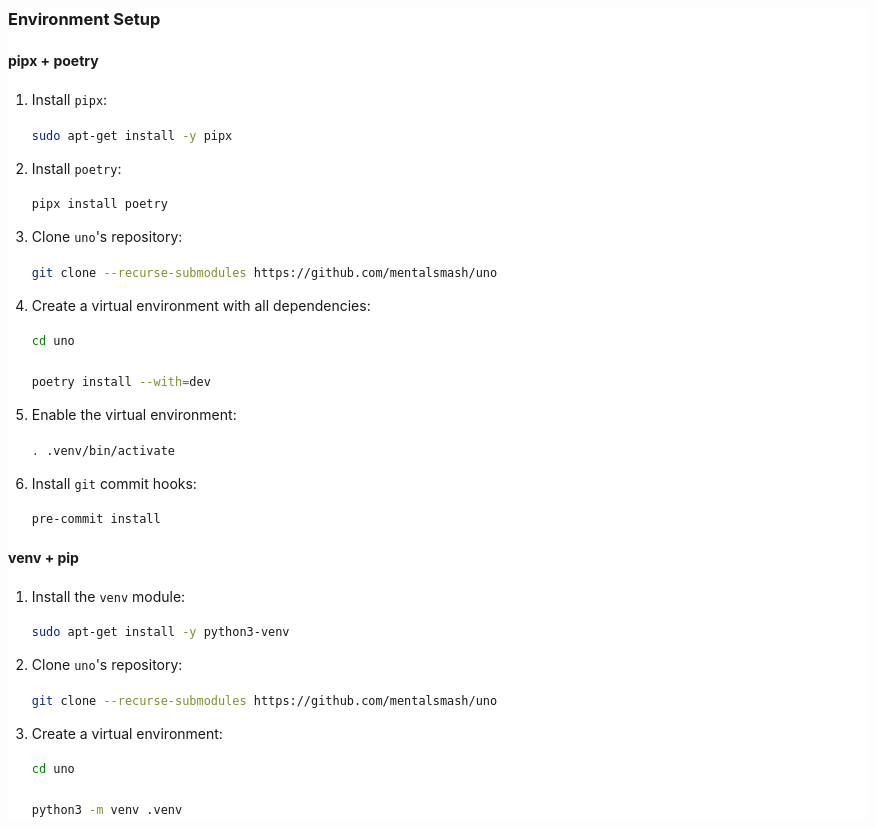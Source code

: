 ### Environment Setup

#### pipx + poetry

1. Install `pipx`:

   ```sh
   sudo apt-get install -y pipx
   ```

2. Install `poetry`:

   ```sh
   pipx install poetry
   ```

3. Clone `uno`'s repository:

   ```sh
   git clone --recurse-submodules https://github.com/mentalsmash/uno
   ```

4. Create a virtual environment with all dependencies:

   ```sh
   cd uno

   poetry install --with=dev
   ```

5. Enable the virtual environment:

   ```sh
   . .venv/bin/activate
   ```

6. Install `git` commit hooks:

   ```sh
   pre-commit install
   ```

#### venv + pip

1. Install the `venv` module:

   ```sh
   sudo apt-get install -y python3-venv
   ```

2. Clone `uno`'s repository:

   ```sh
   git clone --recurse-submodules https://github.com/mentalsmash/uno
   ```

3. Create a virtual environment:

   ```sh
   cd uno

   python3 -m venv .venv
   ```
